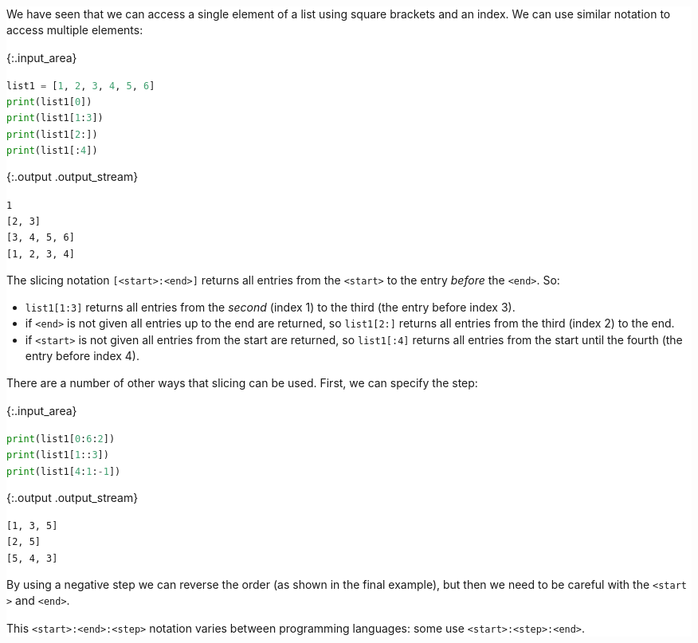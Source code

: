 We have seen that we can access a single element of a list using square brackets and an index. We can use similar notation to access multiple elements:



{:.input_area}
```python
list1 = [1, 2, 3, 4, 5, 6]
print(list1[0])
print(list1[1:3])
print(list1[2:])
print(list1[:4])
```


{:.output .output_stream}
```
1
[2, 3]
[3, 4, 5, 6]
[1, 2, 3, 4]

```

The slicing notation `[<start>:<end>]` returns all entries from the `<start>` to the entry *before* the `<end>`. So:

* `list1[1:3]` returns all entries from the *second* (index 1) to the third (the entry before index 3). 
* if `<end>` is not given all entries up to the end are returned, so `list1[2:]` returns all entries from the third (index 2) to the end. 
* if `<start>` is not given all entries from the start are returned, so `list1[:4]` returns all entries from the start until the fourth (the entry before index 4).

There are a number of other ways that slicing can be used. First, we can specify the step:



{:.input_area}
```python
print(list1[0:6:2])
print(list1[1::3])
print(list1[4:1:-1])
```


{:.output .output_stream}
```
[1, 3, 5]
[2, 5]
[5, 4, 3]

```

By using a negative step we can reverse the order (as shown in the final example), but then we need to be careful with the `<start>` and `<end>`.

This `<start>:<end>:<step>` notation varies between programming languages: some use `<start>:<step>:<end>`.
